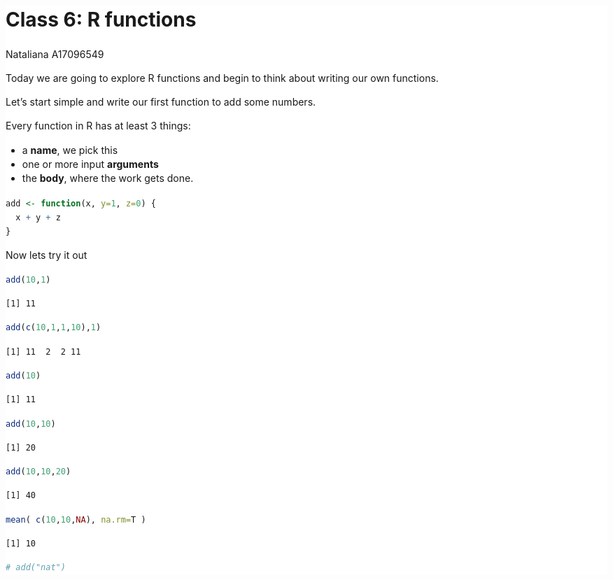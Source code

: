 # Class 6: R functions
Nataliana A17096549

Today we are going to explore R functions and begin to think about
writing our own functions.

Let’s start simple and write our first function to add some numbers.

Every function in R has at least 3 things:

- a **name**, we pick this
- one or more input **arguments**
- the **body**, where the work gets done.

``` r
add <- function(x, y=1, z=0) {
  x + y + z
}
```

Now lets try it out

``` r
add(10,1)
```

    [1] 11

``` r
add(c(10,1,1,10),1)
```

    [1] 11  2  2 11

``` r
add(10)
```

    [1] 11

``` r
add(10,10)
```

    [1] 20

``` r
add(10,10,20)
```

    [1] 40

``` r
mean( c(10,10,NA), na.rm=T )
```

    [1] 10

``` r
# add("nat")
```
